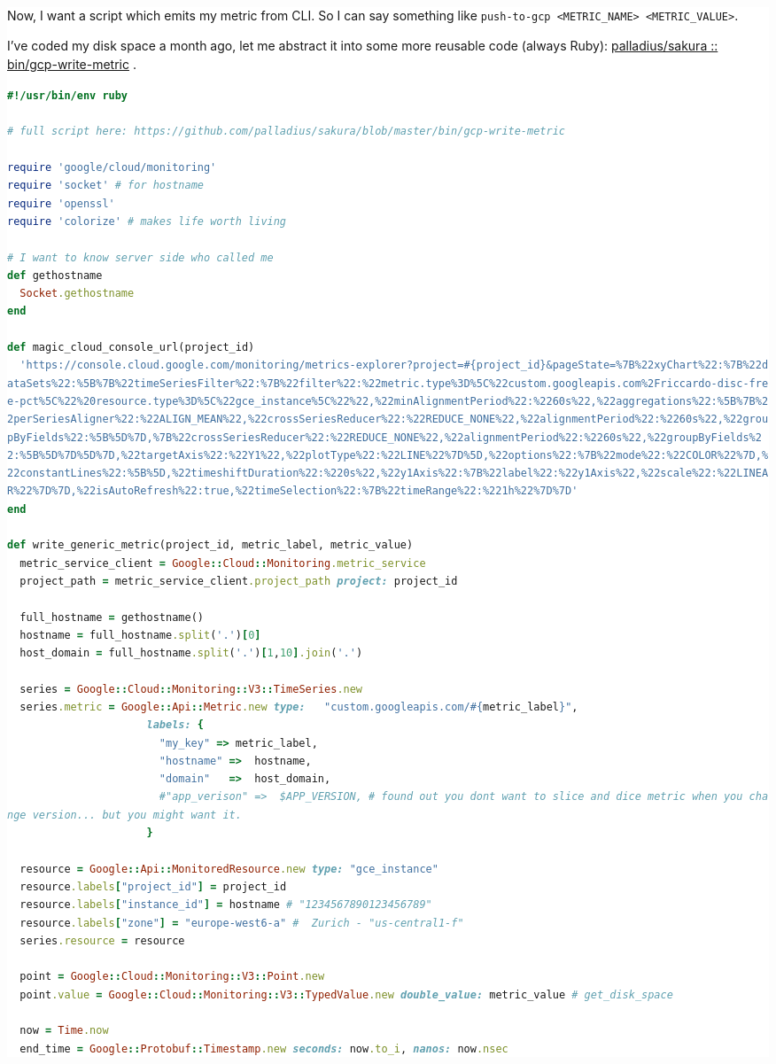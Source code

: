 Now, I want a script which emits my metric from CLI. So I can say something like `push-to-gcp <METRIC_NAME> <METRIC_VALUE>`.

I’ve coded my disk space a month ago, let me abstract it into some more reusable code (always Ruby): [palladius/sakura :: bin/gcp-write-metric](https://github.com/palladius/sakura/blob/master/bin/gcp-write-metric) .

```:gcp-write-metric-excerpt.rb
#!/usr/bin/env ruby

# full script here: https://github.com/palladius/sakura/blob/master/bin/gcp-write-metric

require 'google/cloud/monitoring'
require 'socket' # for hostname
require 'openssl'
require 'colorize' # makes life worth living

# I want to know server side who called me
def gethostname
  Socket.gethostname
end

def magic_cloud_console_url(project_id)
  'https://console.cloud.google.com/monitoring/metrics-explorer?project=#{project_id}&pageState=%7B%22xyChart%22:%7B%22dataSets%22:%5B%7B%22timeSeriesFilter%22:%7B%22filter%22:%22metric.type%3D%5C%22custom.googleapis.com%2Friccardo-disc-free-pct%5C%22%20resource.type%3D%5C%22gce_instance%5C%22%22,%22minAlignmentPeriod%22:%2260s%22,%22aggregations%22:%5B%7B%22perSeriesAligner%22:%22ALIGN_MEAN%22,%22crossSeriesReducer%22:%22REDUCE_NONE%22,%22alignmentPeriod%22:%2260s%22,%22groupByFields%22:%5B%5D%7D,%7B%22crossSeriesReducer%22:%22REDUCE_NONE%22,%22alignmentPeriod%22:%2260s%22,%22groupByFields%22:%5B%5D%7D%5D%7D,%22targetAxis%22:%22Y1%22,%22plotType%22:%22LINE%22%7D%5D,%22options%22:%7B%22mode%22:%22COLOR%22%7D,%22constantLines%22:%5B%5D,%22timeshiftDuration%22:%220s%22,%22y1Axis%22:%7B%22label%22:%22y1Axis%22,%22scale%22:%22LINEAR%22%7D%7D,%22isAutoRefresh%22:true,%22timeSelection%22:%7B%22timeRange%22:%221h%22%7D%7D'
end

def write_generic_metric(project_id, metric_label, metric_value)
  metric_service_client = Google::Cloud::Monitoring.metric_service
  project_path = metric_service_client.project_path project: project_id

  full_hostname = gethostname()
  hostname = full_hostname.split('.')[0]
  host_domain = full_hostname.split('.')[1,10].join('.')

  series = Google::Cloud::Monitoring::V3::TimeSeries.new
  series.metric = Google::Api::Metric.new type:   "custom.googleapis.com/#{metric_label}",
                      labels: {
                        "my_key" => metric_label,
                        "hostname" =>  hostname,
                        "domain"   =>  host_domain,
                        #"app_verison" =>  $APP_VERSION, # found out you dont want to slice and dice metric when you change version... but you might want it.
                      }

  resource = Google::Api::MonitoredResource.new type: "gce_instance"
  resource.labels["project_id"] = project_id
  resource.labels["instance_id"] = hostname # "1234567890123456789"
  resource.labels["zone"] = "europe-west6-a" #  Zurich - "us-central1-f"
  series.resource = resource

  point = Google::Cloud::Monitoring::V3::Point.new
  point.value = Google::Cloud::Monitoring::V3::TypedValue.new double_value: metric_value # get_disk_space

  now = Time.now
  end_time = Google::Protobuf::Timestamp.new seconds: now.to_i, nanos: now.nsec
```